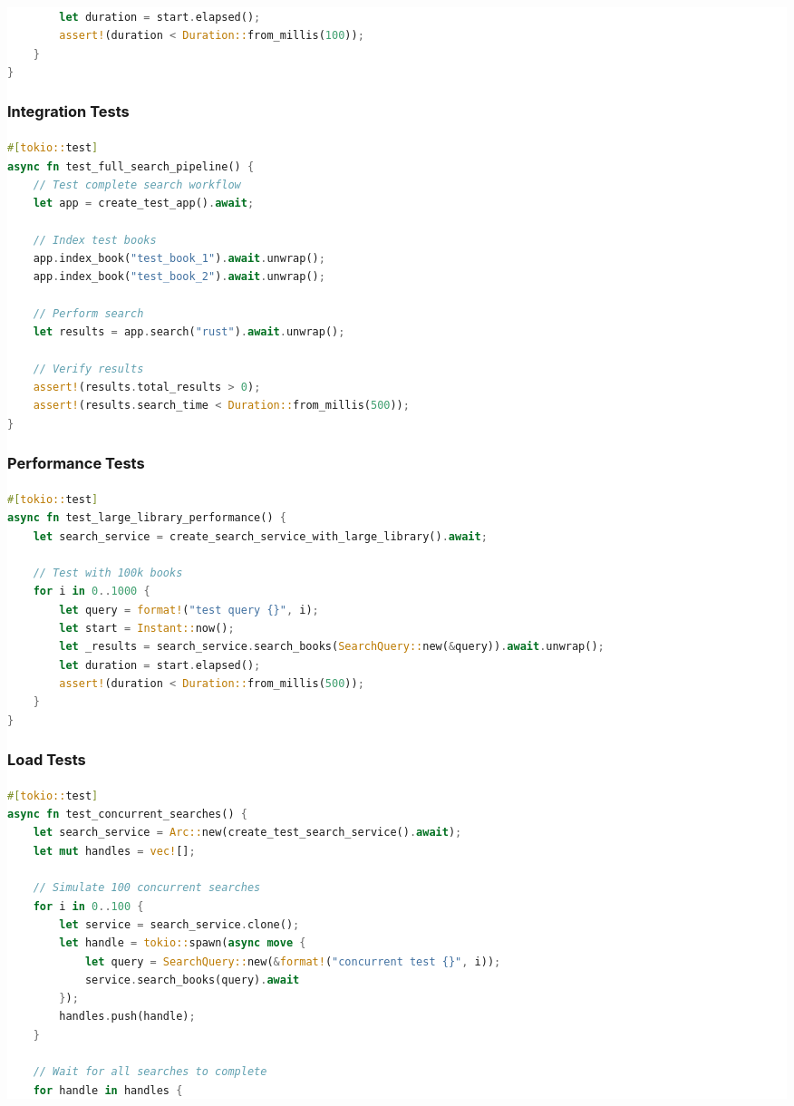 ```rust
        let duration = start.elapsed();
        assert!(duration < Duration::from_millis(100));
    }
}
```

### Integration Tests

```rust
#[tokio::test]
async fn test_full_search_pipeline() {
    // Test complete search workflow
    let app = create_test_app().await;
    
    // Index test books
    app.index_book("test_book_1").await.unwrap();
    app.index_book("test_book_2").await.unwrap();
    
    // Perform search
    let results = app.search("rust").await.unwrap();
    
    // Verify results
    assert!(results.total_results > 0);
    assert!(results.search_time < Duration::from_millis(500));
}
```

### Performance Tests

```rust
#[tokio::test]
async fn test_large_library_performance() {
    let search_service = create_search_service_with_large_library().await;
    
    // Test with 100k books
    for i in 0..1000 {
        let query = format!("test query {}", i);
        let start = Instant::now();
        let _results = search_service.search_books(SearchQuery::new(&query)).await.unwrap();
        let duration = start.elapsed();
        assert!(duration < Duration::from_millis(500));
    }
}
```

### Load Tests

```rust
#[tokio::test]
async fn test_concurrent_searches() {
    let search_service = Arc::new(create_test_search_service().await);
    let mut handles = vec![];
    
    // Simulate 100 concurrent searches
    for i in 0..100 {
        let service = search_service.clone();
        let handle = tokio::spawn(async move {
            let query = SearchQuery::new(&format!("concurrent test {}", i));
            service.search_books(query).await
        });
        handles.push(handle);
    }
    
    // Wait for all searches to complete
    for handle in handles {
```
